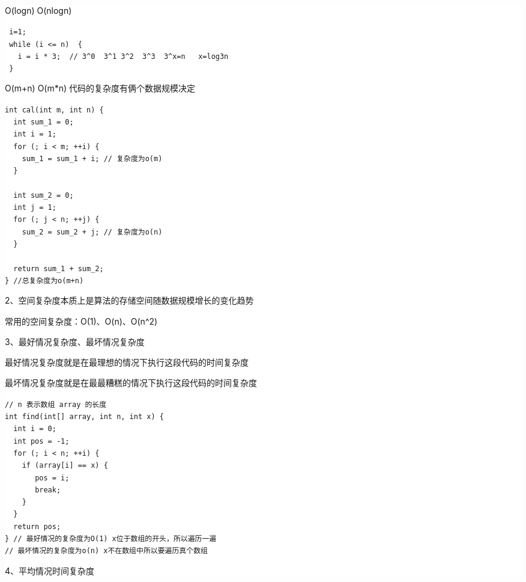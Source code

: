 O(logn) O(nlogn)

``` {style="line-height: 160%; box-sizing: content-box; border: 0; border-radius: 0; margin: 2px 0 8px; background-color: #f5f7f8;"}
 i=1;
 while (i <= n)  {
   i = i * 3;  // 3^0  3^1 3^2  3^3  3^x=n   x=log3n
 }
```

O(m+n) O(m*n) 代码的复杂度有俩个数据规模决定

``` {style="line-height: 160%; box-sizing: content-box; border: 0; border-radius: 0; margin: 2px 0 8px; background-color: #f5f7f8;"}
int cal(int m, int n) {
  int sum_1 = 0;
  int i = 1;
  for (; i < m; ++i) {
    sum_1 = sum_1 + i; // 复杂度为o(m)
  }

  int sum_2 = 0;
  int j = 1;
  for (; j < n; ++j) {
    sum_2 = sum_2 + j; // 复杂度为o(n)
  }

  return sum_1 + sum_2;
} //总复杂度为o(m+n)
```

2、空间复杂度本质上是算法的存储空间随数据规模增长的变化趋势

常用的空间复杂度：O(1)、O(n)、O(n^2)

3、最好情况复杂度、最坏情况复杂度

最好情况复杂度就是在最理想的情况下执行这段代码的时间复杂度

最坏情况复杂度就是在最最糟糕的情况下执行这段代码的时间复杂度

``` {style="line-height: 160%; box-sizing: content-box; border: 0; border-radius: 0; margin: 2px 0 8px; background-color: #f5f7f8;"}
// n 表示数组 array 的长度
int find(int[] array, int n, int x) {
  int i = 0;
  int pos = -1;
  for (; i < n; ++i) {
    if (array[i] == x) {
       pos = i;
       break;
    }
  }
  return pos;
} // 最好情况的复杂度为O(1) x位于数组的开头，所以遍历一遍
// 最坏情况的复杂度为o(n) x不在数组中所以要遍历真个数组
```

4、平均情况时间复杂度
